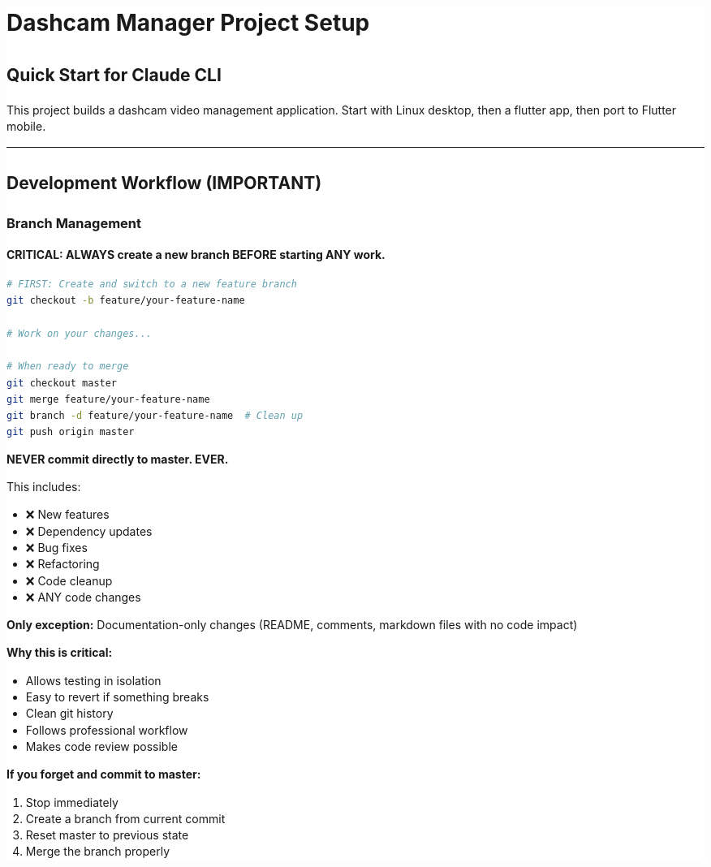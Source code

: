 # Dashcam Manager Project Setup

## Quick Start for Claude CLI

This project builds a dashcam video management application. Start with Linux desktop, then a flutter app, then port to Flutter mobile.

---

## Development Workflow (IMPORTANT)

### Branch Management
**CRITICAL: ALWAYS create a new branch BEFORE starting ANY work.**

```bash
# FIRST: Create and switch to a new feature branch
git checkout -b feature/your-feature-name

# Work on your changes...

# When ready to merge
git checkout master
git merge feature/your-feature-name
git branch -d feature/your-feature-name  # Clean up
git push origin master
```

**NEVER commit directly to master. EVER.**

This includes:
- ❌ New features
- ❌ Dependency updates
- ❌ Bug fixes
- ❌ Refactoring
- ❌ Code cleanup
- ❌ ANY code changes

**Only exception:** Documentation-only changes (README, comments, markdown files with no code impact)

**Why this is critical:**
- Allows testing in isolation
- Easy to revert if something breaks
- Clean git history
- Follows professional workflow
- Makes code review possible

**If you forget and commit to master:**
1. Stop immediately
2. Create a branch from current commit
3. Reset master to previous state
4. Merge the branch properly
